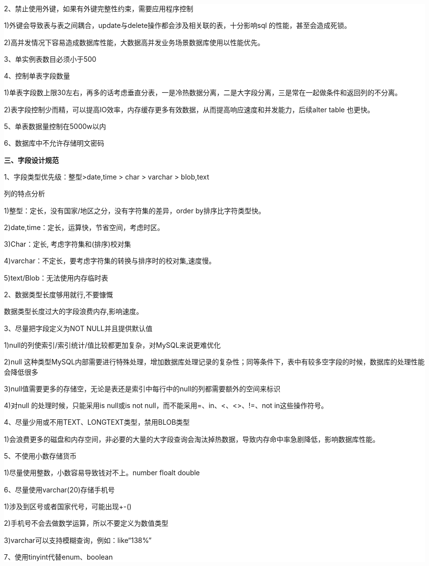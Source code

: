 2、禁止使用外键，如果有外键完整性约束，需要应用程序控制

1)外键会导致表与表之间耦合，update与delete操作都会涉及相关联的表，十分影响sql 的性能，甚至会造成死锁。

2)高并发情况下容易造成数据库性能，大数据高并发业务场景数据库使用以性能优先。

3、单实例表数目必须小于500

4、控制单表字段数量

1)单表字段数上限30左右，再多的话考虑垂直分表，一是冷热数据分离，二是大字段分离，三是常在一起做条件和返回列的不分离。

2)表字段控制少而精，可以提高IO效率，内存缓存更多有效数据，从而提高响应速度和并发能力，后续alter table 也更快。

5、单表数据量控制在5000w以内

6、数据库中不允许存储明文密码

**三、字段设计规范**

1、字段类型优先级：整型>date,time > char > varchar > blob,text

列的特点分析

1)整型：定长，没有国家/地区之分，没有字符集的差异，order by排序比字符类型快。

2)date,time：定长，运算快，节省空间，考虑时区。

3)Char：定长, 考虑字符集和(排序)校对集

4)varchar：不定长，要考虑字符集的转换与排序时的校对集,速度慢。

5)text/Blob：无法使用内存临时表

2、数据类型长度够用就行,不要慷慨

数据类型长度过大的字段浪费内存,影响速度。

3、尽量把字段定义为NOT NULL并且提供默认值

1)null的列使索引/索引统计/值比较都更加复杂，对MySQL来说更难优化

2)null 这种类型MySQL内部需要进行特殊处理，增加数据库处理记录的复杂性；同等条件下，表中有较多空字段的时候，数据库的处理性能会降低很多

3)null值需要更多的存储空，无论是表还是索引中每行中的null的列都需要额外的空间来标识

4)对null 的处理时候，只能采用is null或is not null，而不能采用=、in、<、<>、!=、not in这些操作符号。

4、尽量少用或不用TEXT、LONGTEXT类型，禁用BLOB类型

1)会浪费更多的磁盘和内存空间，非必要的大量的大字段查询会淘汰掉热数据，导致内存命中率急剧降低，影响数据库性能。

5、不使用小数存储货币

1)尽量使用整数，小数容易导致钱对不上。number floalt double

6、尽量使用varchar(20)存储手机号

1)涉及到区号或者国家代号，可能出现+-()

2)手机号不会去做数学运算，所以不要定义为数值类型

3)varchar可以支持模糊查询，例如：like“138%”

7、使用tinyint代替enum、boolean
